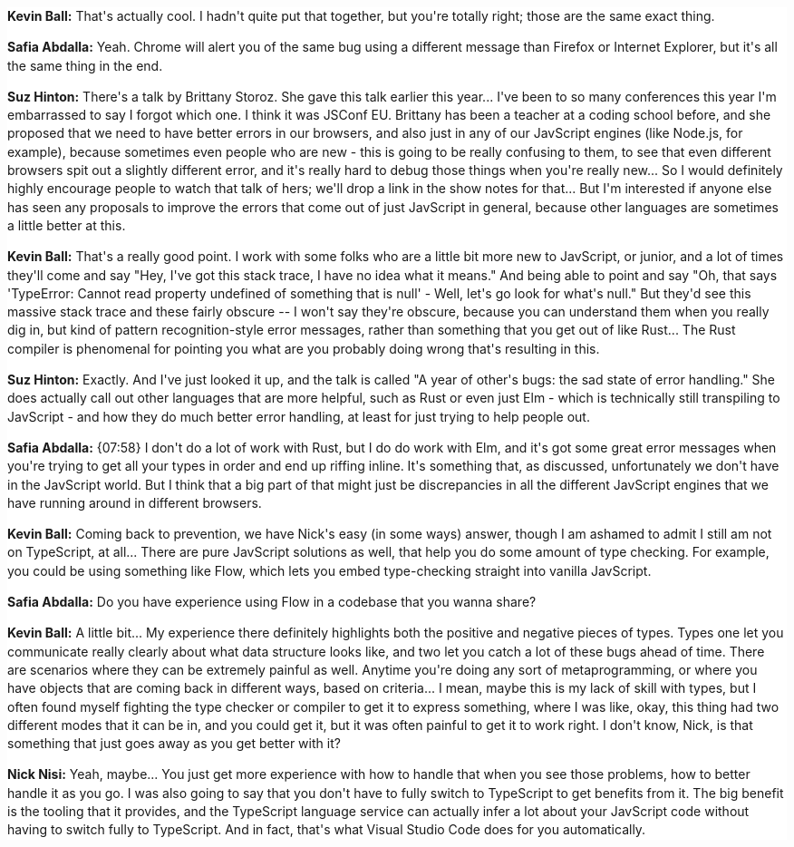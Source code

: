 **Kevin Ball:** That's actually cool. I hadn't quite put that together, but you're totally right; those are the same exact thing.

**Safia Abdalla:** Yeah. Chrome will alert you of the same bug using a different message than Firefox or Internet Explorer, but it's all the same thing in the end.

**Suz Hinton:** There's a talk by Brittany Storoz. She gave this talk earlier this year... I've been to so many conferences this year I'm embarrassed to say I forgot which one. I think it was JSConf EU. Brittany has been a teacher at a coding school before, and she proposed that we need to have better errors in our browsers, and also just in any of our JavScript engines (like Node.js, for example), because sometimes even people who are new - this is going to be really confusing to them, to see that even different browsers spit out a slightly different error, and it's really hard to debug those things when you're really new... So I would definitely highly encourage people to watch that talk of hers; we'll drop a link in the show notes for that... But I'm interested if anyone else has seen any proposals to improve the errors that come out of just JavScript in general, because other languages are sometimes a little better at this.

**Kevin Ball:** That's a really good point. I work with some folks who are a little bit more new to JavScript, or junior, and a lot of times they'll come and say "Hey, I've got this stack trace, I have no idea what it means." And being able to point and say "Oh, that says 'TypeError: Cannot read property undefined of something that is null' - Well, let's go look for what's null." But they'd see this massive stack trace and these fairly obscure -- I won't say they're obscure, because you can understand them when you really dig in, but kind of pattern recognition-style error messages, rather than something that you get out of like Rust... The Rust compiler is phenomenal for pointing you what are you probably doing wrong that's resulting in this.

**Suz Hinton:** Exactly. And I've just looked it up, and the talk is called "A year of other's bugs: the sad state of error handling." She does actually call out other languages that are more helpful, such as Rust or even just Elm - which is technically still transpiling to JavScript - and how they do much better error handling, at least for just trying to help people out.

**Safia Abdalla:** \{07:58\} I don't do a lot of work with Rust, but I do do work with Elm, and it's got some great error messages when you're trying to get all your types in order and end up riffing inline. It's something that, as discussed, unfortunately we don't have in the JavScript world. But I think that a big part of that might just be discrepancies in all the different JavScript engines that we have running around in different browsers.

**Kevin Ball:** Coming back to prevention, we have Nick's easy (in some ways) answer, though I am ashamed to admit I still am not on TypeScript, at all... There are pure JavScript solutions as well, that help you do some amount of type checking. For example, you could be using something like Flow, which lets you embed type-checking straight into vanilla JavScript.

**Safia Abdalla:** Do you have experience using Flow in a codebase that you wanna share?

**Kevin Ball:** A little bit... My experience there definitely highlights both the positive and negative pieces of types. Types one let you communicate really clearly about what data structure looks like, and two let you catch a lot of these bugs ahead of time. There are scenarios where they can be extremely painful as well. Anytime you're doing any sort of metaprogramming, or where you have objects that are coming back in different ways, based on criteria... I mean, maybe this is my lack of skill with types, but I often found myself fighting the type checker or compiler to get it to express something, where I was like, okay, this thing had two different modes that it can be in, and you could get it, but it was often painful to get it to work right. I don't know, Nick, is that something that just goes away as you get better with it?

**Nick Nisi:** Yeah, maybe... You just get more experience with how to handle that when you see those problems, how to better handle it as you go. I was also going to say that you don't have to fully switch to TypeScript to get benefits from it. The big benefit is the tooling that it provides, and the TypeScript language service can actually infer a lot about your JavScript code without having to switch fully to TypeScript. And in fact, that's what Visual Studio Code does for you automatically.
